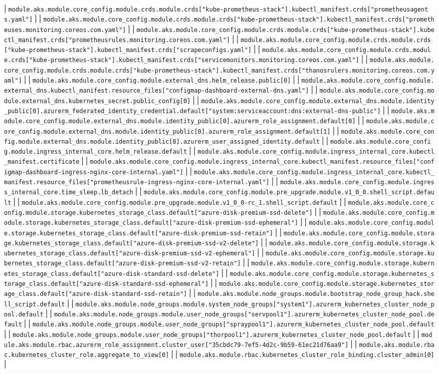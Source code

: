 | `module.aks.module.core_config.module.crds.module.crds["kube-prometheus-stack"].kubectl_manifest.crds["prometheusagents.yaml"]` |
| `module.aks.module.core_config.module.crds.module.crds["kube-prometheus-stack"].kubectl_manifest.crds["prometheuses.monitoring.coreos.com.yaml"]` |
| `module.aks.module.core_config.module.crds.module.crds["kube-prometheus-stack"].kubectl_manifest.crds["prometheusrules.monitoring.coreos.com.yaml"]` |
| `module.aks.module.core_config.module.crds.module.crds["kube-prometheus-stack"].kubectl_manifest.crds["scrapeconfigs.yaml"]` |
| `module.aks.module.core_config.module.crds.module.crds["kube-prometheus-stack"].kubectl_manifest.crds["servicemonitors.monitoring.coreos.com.yaml"]` |
| `module.aks.module.core_config.module.crds.module.crds["kube-prometheus-stack"].kubectl_manifest.crds["thanosrulers.monitoring.coreos.com.yaml"]` |
| `module.aks.module.core_config.module.external_dns.helm_release.public[0]` |
| `module.aks.module.core_config.module.external_dns.kubectl_manifest.resource_files["configmap-dashboard-external-dns.yaml"]` |
| `module.aks.module.core_config.module.external_dns.kubernetes_secret.public_config[0]` |
| `module.aks.module.core_config.module.external_dns.module.identity_public[0].azurerm_federated_identity_credential.default["system:serviceaccount:dns:external-dns-public"]` |
| `module.aks.module.core_config.module.external_dns.module.identity_public[0].azurerm_role_assignment.default[0]` |
| `module.aks.module.core_config.module.external_dns.module.identity_public[0].azurerm_role_assignment.default[1]` |
| `module.aks.module.core_config.module.external_dns.module.identity_public[0].azurerm_user_assigned_identity.default` |
| `module.aks.module.core_config.module.ingress_internal_core.helm_release.default` |
| `module.aks.module.core_config.module.ingress_internal_core.kubectl_manifest.certificate` |
| `module.aks.module.core_config.module.ingress_internal_core.kubectl_manifest.resource_files["configmap-dashboard-ingress-nginx-core-internal.yaml"]` |
| `module.aks.module.core_config.module.ingress_internal_core.kubectl_manifest.resource_files["prometheusrule-ingress-nginx-core-internal.yaml"]` |
| `module.aks.module.core_config.module.ingress_internal_core.time_sleep.lb_detach` |
| `module.aks.module.core_config.module.pre_upgrade.module.v1_0_0.shell_script.default` |
| `module.aks.module.core_config.module.pre_upgrade.module.v1_0_0-rc_1.shell_script.default` |
| `module.aks.module.core_config.module.storage.kubernetes_storage_class.default["azure-disk-premium-ssd-delete"]` |
| `module.aks.module.core_config.module.storage.kubernetes_storage_class.default["azure-disk-premium-ssd-ephemeral"]` |
| `module.aks.module.core_config.module.storage.kubernetes_storage_class.default["azure-disk-premium-ssd-retain"]` |
| `module.aks.module.core_config.module.storage.kubernetes_storage_class.default["azure-disk-premium-ssd-v2-delete"]` |
| `module.aks.module.core_config.module.storage.kubernetes_storage_class.default["azure-disk-premium-ssd-v2-ephemeral"]` |
| `module.aks.module.core_config.module.storage.kubernetes_storage_class.default["azure-disk-premium-ssd-v2-retain"]` |
| `module.aks.module.core_config.module.storage.kubernetes_storage_class.default["azure-disk-standard-ssd-delete"]` |
| `module.aks.module.core_config.module.storage.kubernetes_storage_class.default["azure-disk-standard-ssd-ephemeral"]` |
| `module.aks.module.core_config.module.storage.kubernetes_storage_class.default["azure-disk-standard-ssd-retain"]` |
| `module.aks.module.node_groups.module.bootstrap_node_group_hack.shell_script.default` |
| `module.aks.module.node_groups.module.system_node_groups["system1"].azurerm_kubernetes_cluster_node_pool.default` |
| `module.aks.module.node_groups.module.user_node_groups["servpool1"].azurerm_kubernetes_cluster_node_pool.default` |
| `module.aks.module.node_groups.module.user_node_groups["spraypool1"].azurerm_kubernetes_cluster_node_pool.default` |
| `module.aks.module.node_groups.module.user_node_groups["thorpool1"].azurerm_kubernetes_cluster_node_pool.default` |
| `module.aks.module.rbac.azurerm_role_assignment.cluster_user["35cbdc79-7ef5-4d2c-9b59-61ec21d76aa9"]` |
| `module.aks.module.rbac.kubernetes_cluster_role.aggregate_to_view[0]` |
| `module.aks.module.rbac.kubernetes_cluster_role_binding.cluster_admin[0]` |